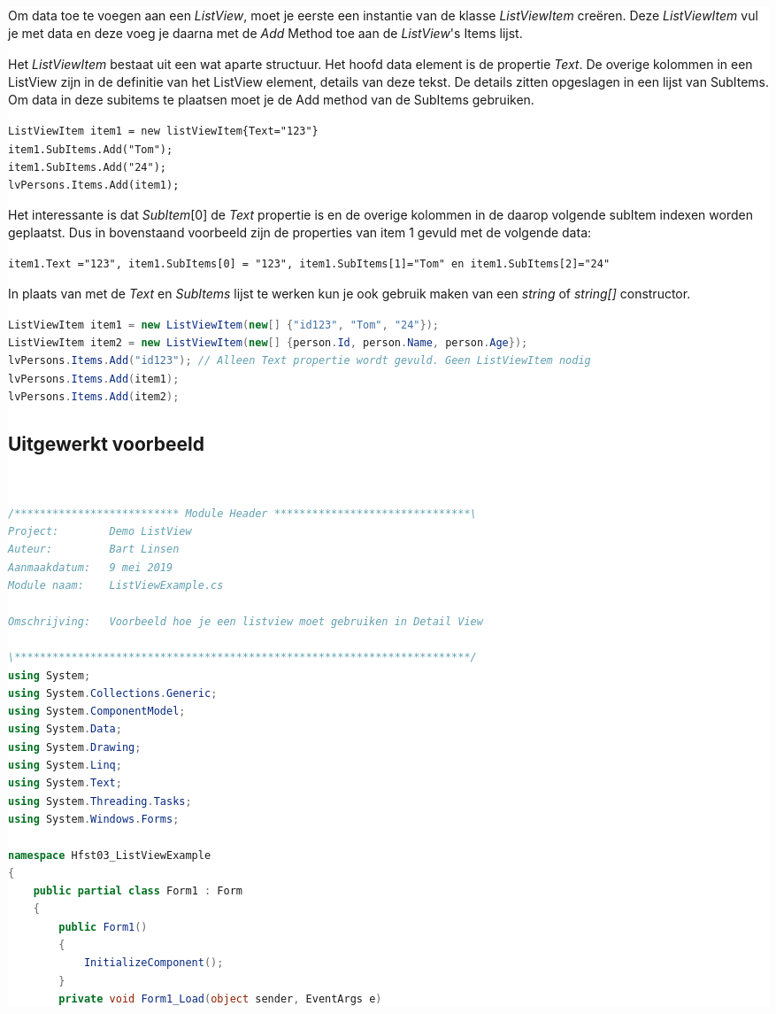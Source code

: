 Om data toe te voegen aan een *ListView*, moet je eerste een instantie van de klasse *ListViewItem* creëren. Deze *ListViewItem* vul je met data en deze voeg je daarna met de *Add* Method toe aan de *ListView*'s Items lijst.

Het *ListViewItem* bestaat uit een wat aparte structuur. Het hoofd data element is de propertie *Text*. De overige kolommen in een ListView zijn in de definitie van het ListView element, details van deze tekst. De details zitten opgeslagen in een lijst van SubItems.  Om data in deze subitems te plaatsen moet je de Add method van de SubItems gebruiken.

```
ListViewItem item1 = new listViewItem{Text="123"}
item1.SubItems.Add("Tom");
item1.SubItems.Add("24");
lvPersons.Items.Add(item1);
```

Het interessante is dat *SubItem*[0] de *Text* propertie is en de overige kolommen in de daarop volgende subItem indexen worden geplaatst. Dus in bovenstaand voorbeeld zijn de properties van item 1 gevuld met de volgende data: 

```
item1.Text ="123", item1.SubItems[0] = "123", item1.SubItems[1]="Tom" en item1.SubItems[2]="24"
```

In plaats van met de *Text* en  *SubItems* lijst te werken kun je ook gebruik maken van een *string* of *string[]* constructor.

```c#
ListViewItem item1 = new ListViewItem(new[] {"id123", "Tom", "24"});
ListViewItem item2 = new ListViewItem(new[] {person.Id, person.Name, person.Age});
lvPersons.Items.Add("id123"); // Alleen Text propertie wordt gevuld. Geen ListViewItem nodig
lvPersons.Items.Add(item1);
lvPersons.Items.Add(item2);
```
## Uitgewerkt voorbeeld
![]()

```c#
/************************** Module Header *******************************\
Project:		Demo ListView
Auteur:			Bart Linsen
Aanmaakdatum:   9 mei 2019
Module naam:	ListViewExample.cs

Omschrijving:	Voorbeeld hoe je een listview moet gebruiken in Detail View

\************************************************************************/
using System;
using System.Collections.Generic;
using System.ComponentModel;
using System.Data;
using System.Drawing;
using System.Linq;
using System.Text;
using System.Threading.Tasks;
using System.Windows.Forms;

namespace Hfst03_ListViewExample
{
    public partial class Form1 : Form
    {
        public Form1()
        {
            InitializeComponent();
        }
        private void Form1_Load(object sender, EventArgs e)
```
